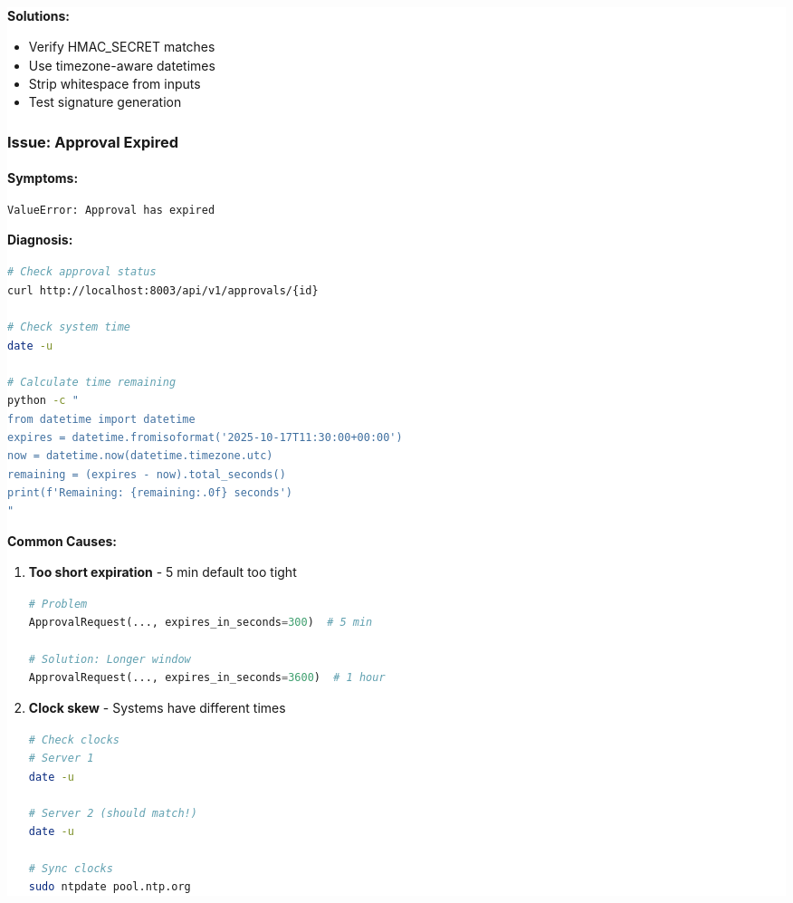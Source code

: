 **Solutions:**
- Verify HMAC_SECRET matches
- Use timezone-aware datetimes
- Strip whitespace from inputs
- Test signature generation

### Issue: Approval Expired

**Symptoms:**
```
ValueError: Approval has expired
```

**Diagnosis:**
```bash
# Check approval status
curl http://localhost:8003/api/v1/approvals/{id}

# Check system time
date -u

# Calculate time remaining
python -c "
from datetime import datetime
expires = datetime.fromisoformat('2025-10-17T11:30:00+00:00')
now = datetime.now(datetime.timezone.utc)
remaining = (expires - now).total_seconds()
print(f'Remaining: {remaining:.0f} seconds')
"
```

**Common Causes:**

1. **Too short expiration** - 5 min default too tight
   ```python
   # Problem
   ApprovalRequest(..., expires_in_seconds=300)  # 5 min
   
   # Solution: Longer window
   ApprovalRequest(..., expires_in_seconds=3600)  # 1 hour
   ```

2. **Clock skew** - Systems have different times
   ```bash
   # Check clocks
   # Server 1
   date -u
   
   # Server 2 (should match!)
   date -u
   
   # Sync clocks
   sudo ntpdate pool.ntp.org
   ```
